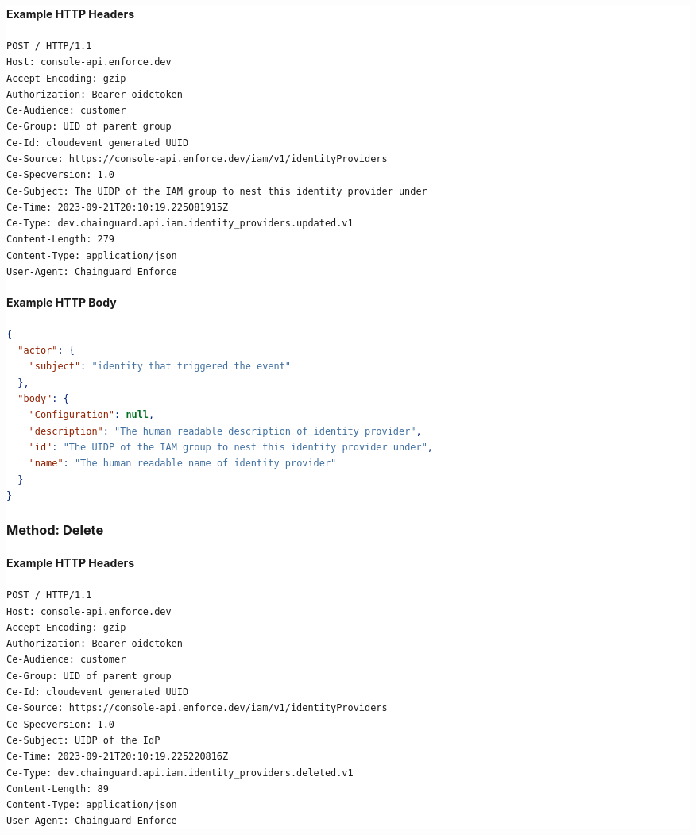 #### Example HTTP Headers

```
POST / HTTP/1.1
Host: console-api.enforce.dev
Accept-Encoding: gzip
Authorization: Bearer oidctoken
Ce-Audience: customer
Ce-Group: UID of parent group
Ce-Id: cloudevent generated UUID
Ce-Source: https://console-api.enforce.dev/iam/v1/identityProviders
Ce-Specversion: 1.0
Ce-Subject: The UIDP of the IAM group to nest this identity provider under
Ce-Time: 2023-09-21T20:10:19.225081915Z
Ce-Type: dev.chainguard.api.iam.identity_providers.updated.v1
Content-Length: 279
Content-Type: application/json
User-Agent: Chainguard Enforce

```

#### Example HTTP Body

```json
{
  "actor": {
    "subject": "identity that triggered the event"
  },
  "body": {
    "Configuration": null,
    "description": "The human readable description of identity provider",
    "id": "The UIDP of the IAM group to nest this identity provider under",
    "name": "The human readable name of identity provider"
  }
}
```
### Method: Delete

#### Example HTTP Headers

```
POST / HTTP/1.1
Host: console-api.enforce.dev
Accept-Encoding: gzip
Authorization: Bearer oidctoken
Ce-Audience: customer
Ce-Group: UID of parent group
Ce-Id: cloudevent generated UUID
Ce-Source: https://console-api.enforce.dev/iam/v1/identityProviders
Ce-Specversion: 1.0
Ce-Subject: UIDP of the IdP
Ce-Time: 2023-09-21T20:10:19.225220816Z
Ce-Type: dev.chainguard.api.iam.identity_providers.deleted.v1
Content-Length: 89
Content-Type: application/json
User-Agent: Chainguard Enforce

```
